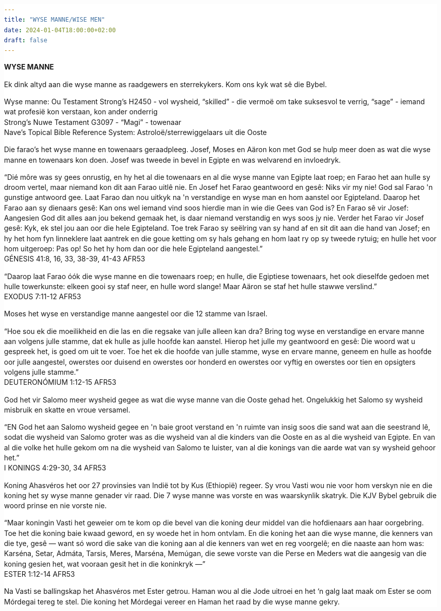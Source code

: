 ```yaml
---
title: "WYSE MANNE/WISE MEN"
date: 2024-01-04T18:00:00+02:00
draft: false
---
```

<html>
 <head></head>
 <body>
  <p><strong>WYSE MANNE</strong></p>
  <p>Ek dink altyd aan die wyse manne as raadgewers en sterrekykers. Kom ons kyk wat sê die Bybel.</p>
  <p>Wyse manne: Ou Testament Strong’s H2450 - vol wysheid, “skilled” - die vermoë om take suksesvol te verrig, “sage” - iemand wat profesië kon verstaan, kon ander onderrig<br>Strong’s Nuwe Testament G3097 - “Magi” - towenaar<br>Nave’s Topical Bible Reference System: Astroloë/sterrewiggelaars uit die Ooste</p>
  <p>Die farao’s het wyse manne en towenaars geraadpleeg. Josef, Moses en Aäron kon met God se hulp meer doen as wat die wyse manne en towenaars kon doen. Josef was tweede in bevel in Egipte en was welvarend en invloedryk.</p>
  <p>“Dié môre was sy gees onrustig, en hy het al die towenaars en al die wyse manne van Egipte laat roep; en Farao het aan hulle sy droom vertel, maar niemand kon dit aan Farao uitlê nie. En Josef het Farao geantwoord en gesê: Niks vir my nie! God sal Farao 'n gunstige antwoord gee. Laat Farao dan nou uitkyk na 'n verstandige en wyse man en hom aanstel oor Egipteland. Daarop het Farao aan sy dienaars gesê: Kan ons wel iemand vind soos hierdie man in wie die Gees van God is? En Farao sê vir Josef: Aangesien God dit alles aan jou bekend gemaak het, is daar niemand verstandig en wys soos jy nie. Verder het Farao vir Josef gesê: Kyk, ek stel jou aan oor die hele Egipteland. Toe trek Farao sy seëlring van sy hand af en sit dit aan die hand van Josef; en hy het hom fyn linneklere laat aantrek en die goue ketting om sy hals gehang en hom laat ry op sy tweede rytuig; en hulle het voor hom uitgeroep: Pas op! So het hy hom dan oor die hele Egipteland aangestel.”<br>‭‭GÉNESIS‬ ‭41‬:‭8‬, ‭16‬, ‭33‬, ‭38‬-‭39‬, ‭41‬-‭43‬ ‭AFR53‬‬</p>
  <p>“Daarop laat Farao óók die wyse manne en die towenaars roep; en hulle, die Egiptiese towenaars, het ook dieselfde gedoen met hulle towerkunste: elkeen gooi sy staf neer, en hulle word slange! Maar Aäron se staf het hulle stawwe verslind.”<br>‭‭EXODUS‬ ‭7‬:‭11‬-‭12‬ ‭AFR53‬‬</p>
  <p>Moses het wyse en verstandige manne aangestel oor die 12 stamme van Israel.</p>
  <p>“Hoe sou ek die moeilikheid en die las en die regsake van julle alleen kan dra? Bring tog wyse en verstandige en ervare manne aan volgens julle stamme, dat ek hulle as julle hoofde kan aanstel. Hierop het julle my geantwoord en gesê: Die woord wat u gespreek het, is goed om uit te voer. Toe het ek die hoofde van julle stamme, wyse en ervare manne, geneem en hulle as hoofde oor julle aangestel, owerstes oor duisend en owerstes oor honderd en owerstes oor vyftig en owerstes oor tien en opsigters volgens julle stamme.”<br>‭‭DEUTERONÓMIUM‬ ‭1‬:‭12‬-‭15‬ ‭AFR53‬‬</p>
  <p>God het vir Salomo meer wysheid gegee as wat die wyse manne van die Ooste gehad het. Ongelukkig het Salomo sy wysheid misbruik en skatte en vroue versamel.</p>
  <p>“EN God het aan Salomo wysheid gegee en 'n baie groot verstand en 'n ruimte van insig soos die sand wat aan die seestrand lê, sodat die wysheid van Salomo groter was as die wysheid van al die kinders van die Ooste en as al die wysheid van Egipte. En van al die volke het hulle gekom om na die wysheid van Salomo te luister, van al die konings van die aarde wat van sy wysheid gehoor het.”<br>‭‭I KONINGS‬ ‭4‬:‭29‬-‭30‬, ‭34‬ ‭AFR53‬‬</p>
  <p>Koning Ahasvéros het oor 27 provinsies van Indië tot by Kus (Ethiopië) regeer. Sy vrou Vasti wou nie voor hom verskyn nie en die koning het sy wyse manne genader vir raad. Die 7 wyse manne was vorste en was waarskynlik skatryk. Die KJV Bybel gebruik die woord prinse en nie vorste nie.</p>
  <p>“Maar koningin Vasti het geweier om te kom op die bevel van die koning deur middel van die hofdienaars aan haar oorgebring. Toe het die koning baie kwaad geword, en sy woede het in hom ontvlam. En die koning het aan die wyse manne, die kenners van die tye, gesê — want só word die sake van die koning aan al die kenners van wet en reg voorgelê; en die naaste aan hom was: Karséna, Setar, Admáta, Tarsis, Meres, Marséna, Memúgan, die sewe vorste van die Perse en Meders wat die aangesig van die koning gesien het, wat vooraan gesit het in die koninkryk —”<br>‭‭ESTER‬ ‭1‬:‭12‬-‭14‬ ‭AFR53‬‬</p>
  <p>Na Vasti se ballingskap het Ahasvéros met Ester getrou. Haman wou al die Jode uitroei en het ‘n galg laat maak om Ester se oom Mórdegai tereg te stel. Die koning het Mórdegai vereer en Haman het raad by die wyse manne gekry.</p>